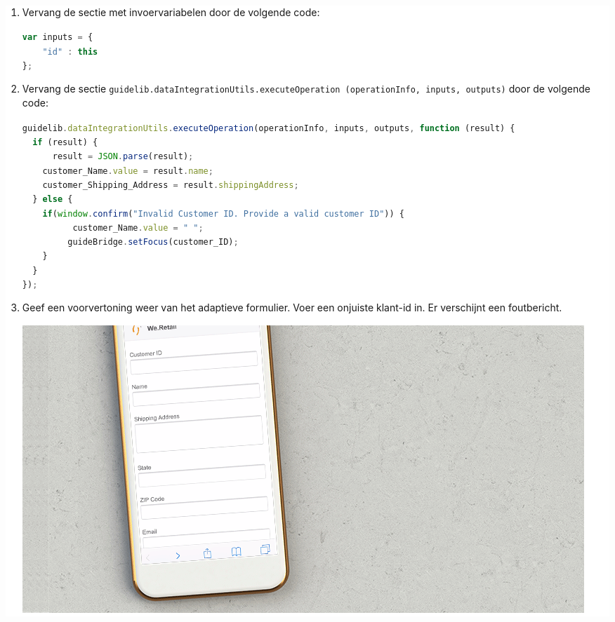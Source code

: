 1. Vervang de sectie met invoervariabelen door de volgende code:

   ```javascript
   var inputs = {
       "id" : this
   };
   ```

1. Vervang de sectie `guidelib.dataIntegrationUtils.executeOperation (operationInfo, inputs, outputs)` door de volgende code:

   ```javascript
   guidelib.dataIntegrationUtils.executeOperation(operationInfo, inputs, outputs, function (result) {
     if (result) {
         result = JSON.parse(result);
       customer_Name.value = result.name;
       customer_Shipping_Address = result.shippingAddress;
     } else {
       if(window.confirm("Invalid Customer ID. Provide a valid customer ID")) {
             customer_Name.value = " ";
            guideBridge.setFocus(customer_ID);
       }
     }
   });
   ```

1. Geef een voorvertoning weer van het adaptieve formulier. Voer een onjuiste klant-id in. Er verschijnt een foutbericht.

   ![&#x200B; vertoning-bevestiging-fout &#x200B;](assets/display-validation-error.gif)
